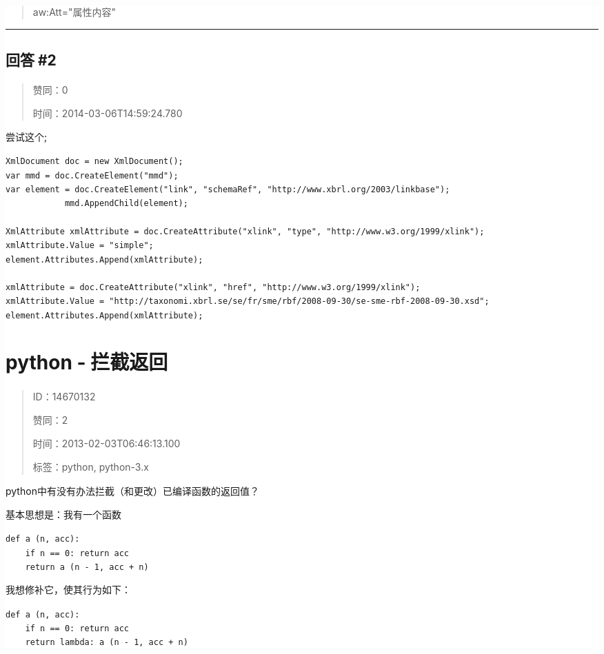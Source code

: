 > aw:Att="属性内容"

* * *

## 回答 #2

> 赞同：0
> 
> 时间：2014-03-06T14:59:24.780

尝试这个;

```
XmlDocument doc = new XmlDocument();
var mmd = doc.CreateElement("mmd");
var element = doc.CreateElement("link", "schemaRef", "http://www.xbrl.org/2003/linkbase");
            mmd.AppendChild(element);

XmlAttribute xmlAttribute = doc.CreateAttribute("xlink", "type", "http://www.w3.org/1999/xlink");
xmlAttribute.Value = "simple";
element.Attributes.Append(xmlAttribute);

xmlAttribute = doc.CreateAttribute("xlink", "href", "http://www.w3.org/1999/xlink");
xmlAttribute.Value = "http://taxonomi.xbrl.se/se/fr/sme/rbf/2008-09-30/se-sme-rbf-2008-09-30.xsd";
element.Attributes.Append(xmlAttribute); 
```

# python - 拦截返回

> ID：14670132
> 
> 赞同：2
> 
> 时间：2013-02-03T06:46:13.100
> 
> 标签：python, python-3.x

python中有没有办法拦截（和更改）已编译函数的返回值？

基本思想是：我有一个函数

```
def a (n, acc):
    if n == 0: return acc
    return a (n - 1, acc + n) 
```

我想修补它，使其行为如下：

```
def a (n, acc):
    if n == 0: return acc
    return lambda: a (n - 1, acc + n) 
```
